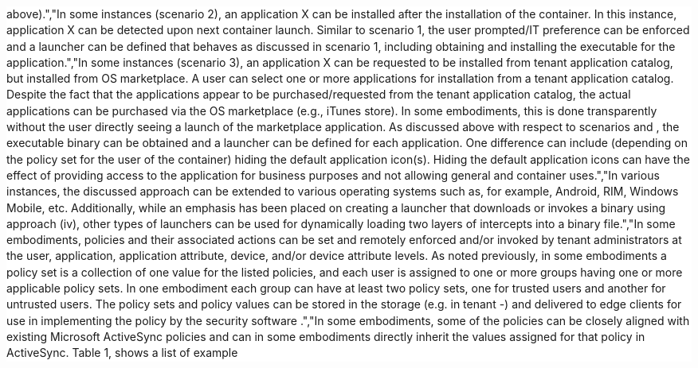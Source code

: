 above).","In some instances (scenario 2), an application X can be installed after the installation of the container. In this instance, application X can be detected upon next container launch. Similar to scenario 1, the user prompted\/IT preference can be enforced and a launcher can be defined that behaves as discussed in scenario 1, including obtaining and installing the executable for the application.","In some instances (scenario 3), an application X can be requested to be installed from tenant application catalog, but installed from OS marketplace. A user can select one or more applications for installation from a tenant application catalog. Despite the fact that the applications appear to be purchased\/requested from the tenant application catalog, the actual applications can be purchased via the OS marketplace (e.g., iTunes store). In some embodiments, this is done transparently without the user directly seeing a launch of the marketplace application. As discussed above with respect to scenarios  and , the executable binary can be obtained and a launcher can be defined for each application. One difference can include (depending on the policy set for the user of the container) hiding the default application icon(s). Hiding the default application icons can have the effect of providing access to the application for business purposes and not allowing general and container uses.","In various instances, the discussed approach can be extended to various operating systems such as, for example, Android, RIM, Windows Mobile, etc. Additionally, while an emphasis has been placed on creating a launcher that downloads or invokes a binary using approach (iv), other types of launchers can be used for dynamically loading two layers of intercepts into a binary file.","In some embodiments, policies and their associated actions can be set and remotely enforced and\/or invoked by tenant administrators at the user, application, application attribute, device, and\/or device attribute levels. As noted previously, in some embodiments a policy set is a collection of one value for the listed policies, and each user is assigned to one or more groups having one or more applicable policy sets. In one embodiment each group can have at least two policy sets, one for trusted users and another for untrusted users. The policy sets and policy values can be stored in the storage  (e.g. in tenant -) and delivered to edge clients  for use in implementing the policy by the security software .","In some embodiments, some of the policies can be closely aligned with existing Microsoft ActiveSync policies and can in some embodiments directly inherit the values assigned for that policy in ActiveSync. Table 1, shows a list of example
